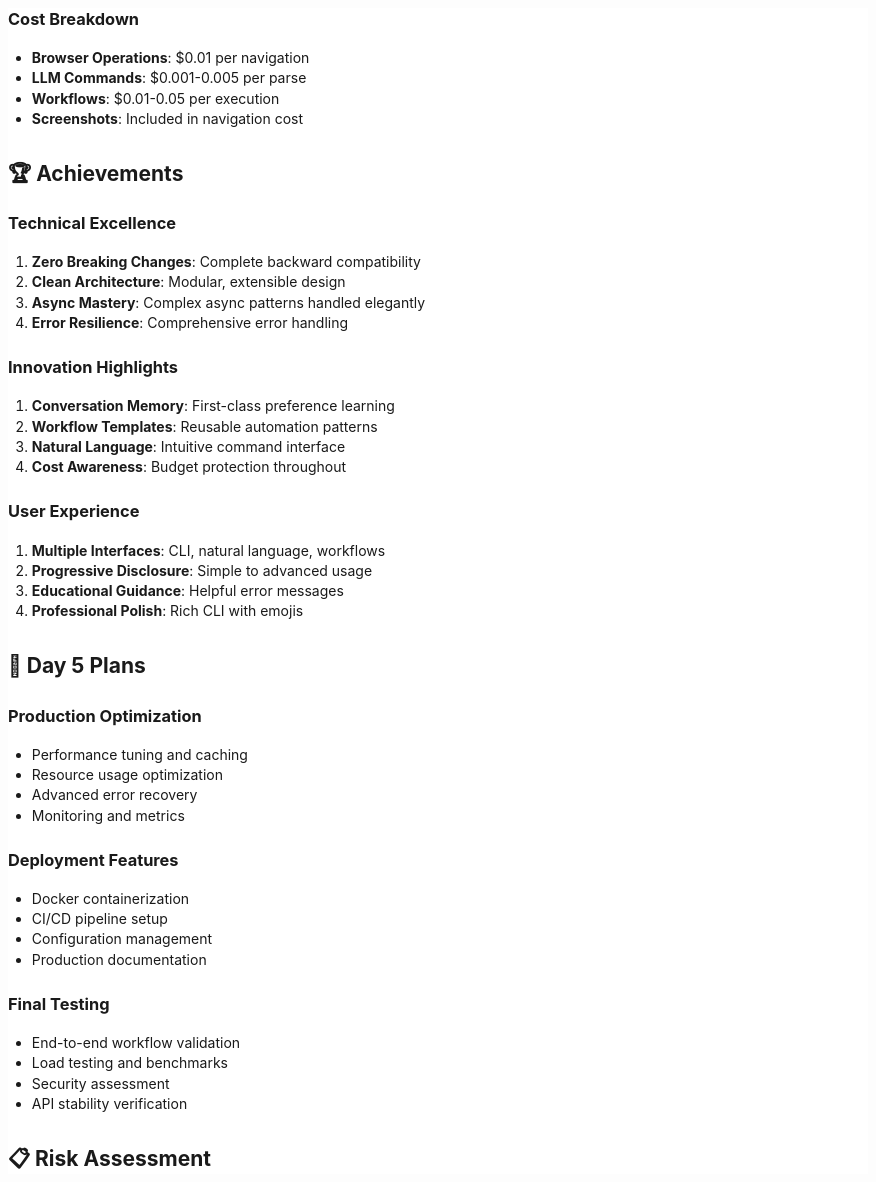 ### Cost Breakdown
- **Browser Operations**: $0.01 per navigation
- **LLM Commands**: $0.001-0.005 per parse
- **Workflows**: $0.01-0.05 per execution
- **Screenshots**: Included in navigation cost

## 🏆 Achievements

### Technical Excellence
1. **Zero Breaking Changes**: Complete backward compatibility
2. **Clean Architecture**: Modular, extensible design
3. **Async Mastery**: Complex async patterns handled elegantly
4. **Error Resilience**: Comprehensive error handling

### Innovation Highlights
1. **Conversation Memory**: First-class preference learning
2. **Workflow Templates**: Reusable automation patterns
3. **Natural Language**: Intuitive command interface
4. **Cost Awareness**: Budget protection throughout

### User Experience
1. **Multiple Interfaces**: CLI, natural language, workflows
2. **Progressive Disclosure**: Simple to advanced usage
3. **Educational Guidance**: Helpful error messages
4. **Professional Polish**: Rich CLI with emojis

## 🚧 Day 5 Plans

### Production Optimization
- Performance tuning and caching
- Resource usage optimization
- Advanced error recovery
- Monitoring and metrics

### Deployment Features
- Docker containerization
- CI/CD pipeline setup
- Configuration management
- Production documentation

### Final Testing
- End-to-end workflow validation
- Load testing and benchmarks
- Security assessment
- API stability verification

## 📋 Risk Assessment
